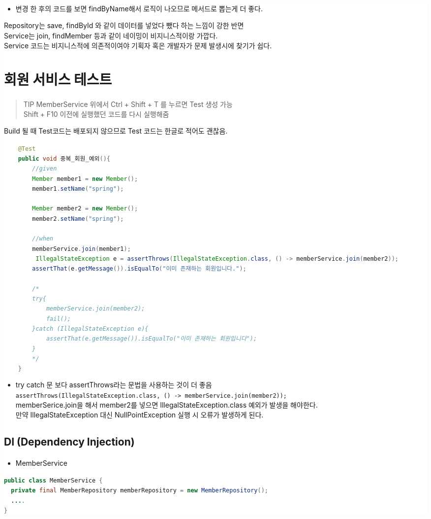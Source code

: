 - 변경 한 후의 코드를 보면 findByName해서 로직이 나오므로 메서드로 뽑는게 더 좋다.  

Repository는 save, findById 와 같이 데이터를 넣었다 뺐다 하는 느낌이 강한 반면  
Service는 join, findMember 등과 같이 네이밍이 비지니스적이랑 가깝다.   
Service 코드는 비지니스적에 의존적이여야 기획자 혹은 개발자가 문제 발생시에 찾기가 쉽다.  


# 회원 서비스 테스트

> TIP 
> MemberService 위에서 Ctrl + Shift + T 를 누르면 Test 생성 가능  
> Shift + F10 이전에 실행했던 코드를 다시 실행해줌  
  
Build 될 때 Test코드는 배포되지 않으므로 Test 코드는 한글로 적어도 괜찮음.  

```java
    @Test
    public void 중복_회원_예외(){
        //given
        Member member1 = new Member();
        member1.setName("spring");

        Member member2 = new Member();
        member2.setName("spring");

        //when
        memberService.join(member1);
         IllegalStateException e = assertThrows(IllegalStateException.class, () -> memberService.join(member2));
        assertThat(e.getMessage()).isEqualTo("이미 존재하는 회원입니다.");
        
        /*
        try{
            memberService.join(member2);
            fail();
        }catch (IllegalStateException e){
            assertThat(e.getMessage()).isEqualTo("이미 존재하는 회원입니다");
        }
        */
    }
```
- try catch 문 보다 assertThrows라는 문법을 사용하는 것이 더 좋음  
`` assertThrows(IllegalStateException.class, () -> memberService.join(member2)); ``  
memberSerice.join을 해서 member2를 넣으면 IllegalStateException.class 예외가 발생을 해야한다.  
만약 IllegalStateException 대신 NullPointException 실행 시 오류가 발생하게 된다.  

## DI (Dependency Injection)

- MemberService
``` java
public class MemberService {
  private final MemberRepository memberRepository = new MemberRepository();
  ....
}
```
  